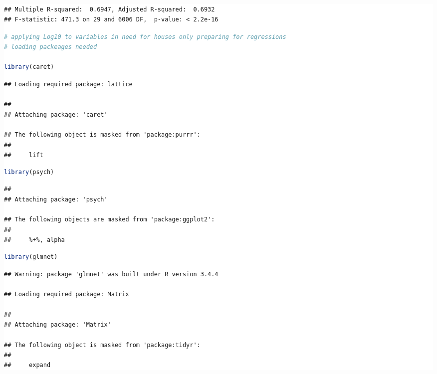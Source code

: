     ## Multiple R-squared:  0.6947, Adjusted R-squared:  0.6932 
    ## F-statistic: 471.3 on 29 and 6006 DF,  p-value: < 2.2e-16

``` r
# applying Log10 to variables in need for houses only preparing for regressions
# loading packeages needed

library(caret)
```

    ## Loading required package: lattice

    ## 
    ## Attaching package: 'caret'

    ## The following object is masked from 'package:purrr':
    ## 
    ##     lift

``` r
library(psych)
```

    ## 
    ## Attaching package: 'psych'

    ## The following objects are masked from 'package:ggplot2':
    ## 
    ##     %+%, alpha

``` r
library(glmnet)
```

    ## Warning: package 'glmnet' was built under R version 3.4.4

    ## Loading required package: Matrix

    ## 
    ## Attaching package: 'Matrix'

    ## The following object is masked from 'package:tidyr':
    ## 
    ##     expand
